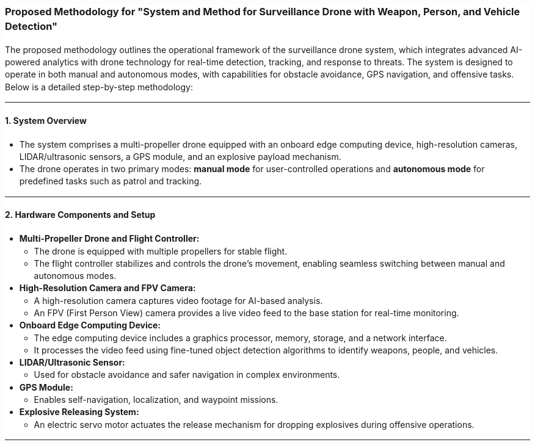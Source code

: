 






















### Proposed Methodology for "System and Method for Surveillance Drone with Weapon, Person, and Vehicle Detection"

The proposed methodology outlines the operational framework of the surveillance drone system, which integrates advanced AI-powered analytics with drone technology for real-time detection, tracking, and response to threats. The system is designed to operate in both manual and autonomous modes, with capabilities for obstacle avoidance, GPS navigation, and offensive tasks. Below is a detailed step-by-step methodology:

---

#### 1. **System Overview**
   - The system comprises a multi-propeller drone equipped with an onboard edge computing device, high-resolution cameras, LIDAR/ultrasonic sensors, a GPS module, and an explosive payload mechanism.
   - The drone operates in two primary modes: **manual mode** for user-controlled operations and **autonomous mode** for predefined tasks such as patrol and tracking.

---

#### 2. **Hardware Components and Setup**
   - **Multi-Propeller Drone and Flight Controller:**
     - The drone is equipped with multiple propellers for stable flight.
     - The flight controller stabilizes and controls the drone’s movement, enabling seamless switching between manual and autonomous modes.
   - **High-Resolution Camera and FPV Camera:**
     - A high-resolution camera captures video footage for AI-based analysis.
     - An FPV (First Person View) camera provides a live video feed to the base station for real-time monitoring.
   - **Onboard Edge Computing Device:**
     - The edge computing device includes a graphics processor, memory, storage, and a network interface.
     - It processes the video feed using fine-tuned object detection algorithms to identify weapons, people, and vehicles.
   - **LIDAR/Ultrasonic Sensor:**
     - Used for obstacle avoidance and safer navigation in complex environments.
   - **GPS Module:**
     - Enables self-navigation, localization, and waypoint missions.
   - **Explosive Releasing System:**
     - An electric servo motor actuates the release mechanism for dropping explosives during offensive operations.

---